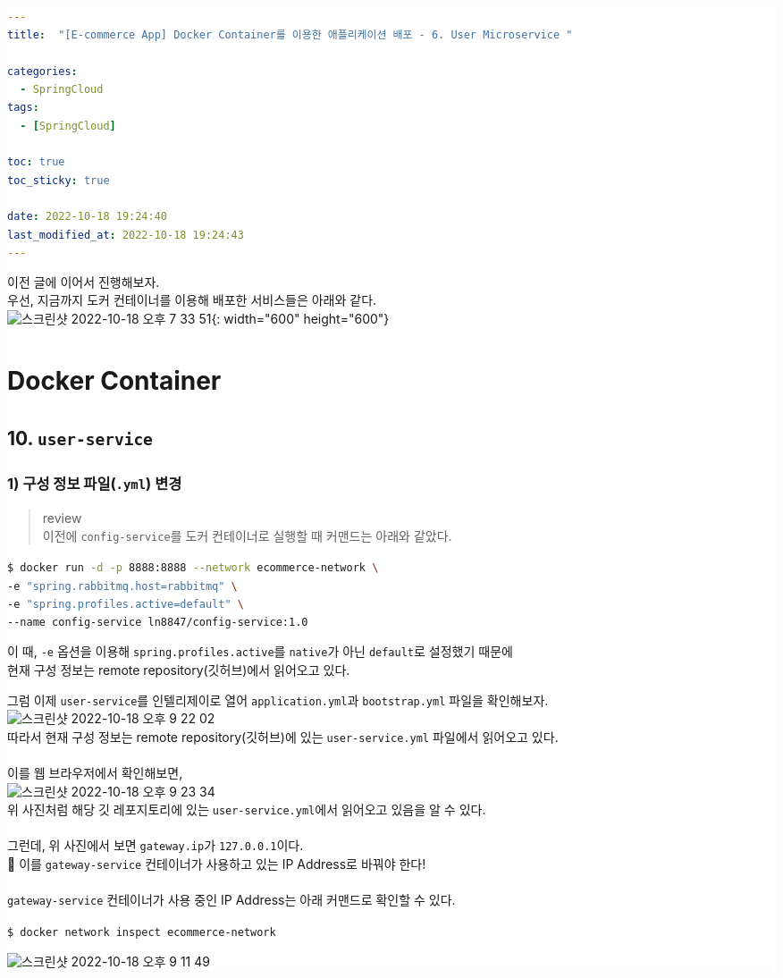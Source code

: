 ```yaml
---
title:  "[E-commerce App] Docker Container를 이용한 애플리케이션 배포 - 6. User Microservice "

categories:
  - SpringCloud
tags:
  - [SpringCloud]

toc: true
toc_sticky: true
 
date: 2022-10-18 19:24:40
last_modified_at: 2022-10-18 19:24:43
---
```


이전 글에 이어서 진행해보자.<br>
우선, 지금까지 도커 컨테이너를 이용해 배포한 서비스들은 아래와 같다.<br>
![스크린샷 2022-10-18 오후 7 33 51](https://user-images.githubusercontent.com/59405576/196407449-d30945c3-4e3c-419b-b6ef-acc8919a9417.png){: width="600" height="600"}

# Docker Container
## 10. `user-service`
### 1) 구성 정보 파일(`.yml`) 변경
> review<br>
이전에 `config-service`를 도커 컨테이너로 실행할 때 커맨드는 아래와 같았다.
```bash
$ docker run -d -p 8888:8888 --network ecommerce-network \
-e "spring.rabbitmq.host=rabbitmq" \
-e "spring.profiles.active=default" \
--name config-service ln8847/config-service:1.0
```
이 때, `-e` 옵션을 이용해 `spring.profiles.active`를 `native`가 아닌 `default`로 설정했기 때문에<br>
현재 구성 정보는 remote repository(깃허브)에서 읽어오고 있다.

그럼 이제 `user-service`를 인텔리제이로 열어 `application.yml`과 `bootstrap.yml` 파일을 확인해보자.<br>
![스크린샷 2022-10-18 오후 9 22 02](https://user-images.githubusercontent.com/59405576/196428031-77422192-bf1f-4ae5-874e-59bf57ae25c8.png)<br>
따라서 현재 구성 정보는 remote repository(깃허브)에 있는 `user-service.yml` 파일에서 읽어오고 있다.<br><br>
이를 웹 브라우저에서 확인해보면,<br>
![스크린샷 2022-10-18 오후 9 23 34](https://user-images.githubusercontent.com/59405576/196428456-f22b348b-dcaa-4079-a0cf-49b92e9dbb0b.png)<br>
위 사진처럼 해당 깃 레포지토리에 있는 `user-service.yml`에서 읽어오고 있음을 알 수 있다.<br><br>
그런데, 위 사진에서 보면 `gateway.ip`가 `127.0.0.1`이다.<br>
🌟 이를 `gateway-service` 컨테이너가 사용하고 있는 IP Address로 바꿔야 한다!<br><br>
`gateway-service` 컨테이너가 사용 중인 IP Address는 아래 커맨드로 확인할 수 있다.
```bash
$ docker network inspect ecommerce-network
```
<img width="617" alt="스크린샷 2022-10-18 오후 9 11 49" src="https://user-images.githubusercontent.com/59405576/196425918-d5ece971-15d1-4cad-a7b2-ec4cb4ebcf0f.png">
